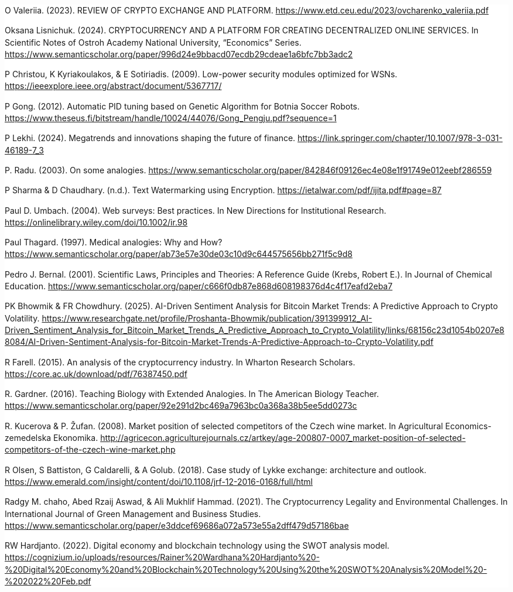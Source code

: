 O Valeriia. (2023). REVIEW OF CRYPTO EXCHANGE AND PLATFORM. https://www.etd.ceu.edu/2023/ovcharenko_valeriia.pdf

Oksana Lisnichuk. (2024). CRYPTOCURRENCY AND A PLATFORM FOR CREATING DECENTRALIZED ONLINE SERVICES. In Scientific Notes of Ostroh Academy National University, “Economics” Series. https://www.semanticscholar.org/paper/996d24e9bbacd07ecdb29cdeae1a6bfc7bb3adc2

P Christou, K Kyriakoulakos, & E Sotiriadis. (2009). Low-power security modules optimized for WSNs. https://ieeexplore.ieee.org/abstract/document/5367717/

P Gong. (2012). Automatic PID tuning based on Genetic Algorithm for Botnia Soccer Robots. https://www.theseus.fi/bitstream/handle/10024/44076/Gong_Pengju.pdf?sequence=1

P Lekhi. (2024). Megatrends and innovations shaping the future of finance. https://link.springer.com/chapter/10.1007/978-3-031-46189-7_3

P. Radu. (2003). On some analogies. https://www.semanticscholar.org/paper/842846f09126ec4e08e1f91749e012eebf286559

P Sharma & D Chaudhary. (n.d.). Text Watermarking using Encryption. https://ietalwar.com/pdf/ijita.pdf#page=87

Paul D. Umbach. (2004). Web surveys: Best practices. In New Directions for Institutional Research. https://onlinelibrary.wiley.com/doi/10.1002/ir.98

Paul Thagard. (1997). Medical analogies: Why and How? https://www.semanticscholar.org/paper/ab73e57e30de03c10d9c644575656bb271f5c9d8

Pedro J. Bernal. (2001). Scientific Laws, Principles and Theories: A Reference Guide (Krebs, Robert E.). In Journal of Chemical Education. https://www.semanticscholar.org/paper/c666f0db87e868d608198376d4c4f17eafd2eba7

PK Bhowmik & FR Chowdhury. (2025). AI-Driven Sentiment Analysis for Bitcoin Market Trends: A Predictive Approach to Crypto Volatility. https://www.researchgate.net/profile/Proshanta-Bhowmik/publication/391399912_AI-Driven_Sentiment_Analysis_for_Bitcoin_Market_Trends_A_Predictive_Approach_to_Crypto_Volatility/links/68156c23d1054b0207e88084/AI-Driven-Sentiment-Analysis-for-Bitcoin-Market-Trends-A-Predictive-Approach-to-Crypto-Volatility.pdf

R Farell. (2015). An analysis of the cryptocurrency industry. In Wharton Research Scholars. https://core.ac.uk/download/pdf/76387450.pdf

R. Gardner. (2016). Teaching Biology with Extended Analogies. In The American Biology Teacher. https://www.semanticscholar.org/paper/92e291d2bc469a7963bc0a368a38b5ee5dd0273c

R. Kucerova & P. Žufan. (2008). Market position of selected competitors of the Czech wine market. In Agricultural Economics-zemedelska Ekonomika. http://agricecon.agriculturejournals.cz/artkey/age-200807-0007_market-position-of-selected-competitors-of-the-czech-wine-market.php

R Olsen, S Battiston, G Caldarelli, & A Golub. (2018). Case study of Lykke exchange: architecture and outlook. https://www.emerald.com/insight/content/doi/10.1108/jrf-12-2016-0168/full/html

Radgy M. chaho, Abed Rzaij Aswad, & Ali Mukhlif Hammad. (2021). The Cryptocurrency Legality and Environmental Challenges. In International Journal of Green Management and Business Studies. https://www.semanticscholar.org/paper/e3ddcef69686a072a573e55a2dff479d57186bae

RW Hardjanto. (2022). Digital economy and blockchain technology using the SWOT analysis model. https://cognizium.io/uploads/resources/Rainer%20Wardhana%20Hardjanto%20-%20Digital%20Economy%20and%20Blockchain%20Technology%20Using%20the%20SWOT%20Analysis%20Model%20-%202022%20Feb.pdf
